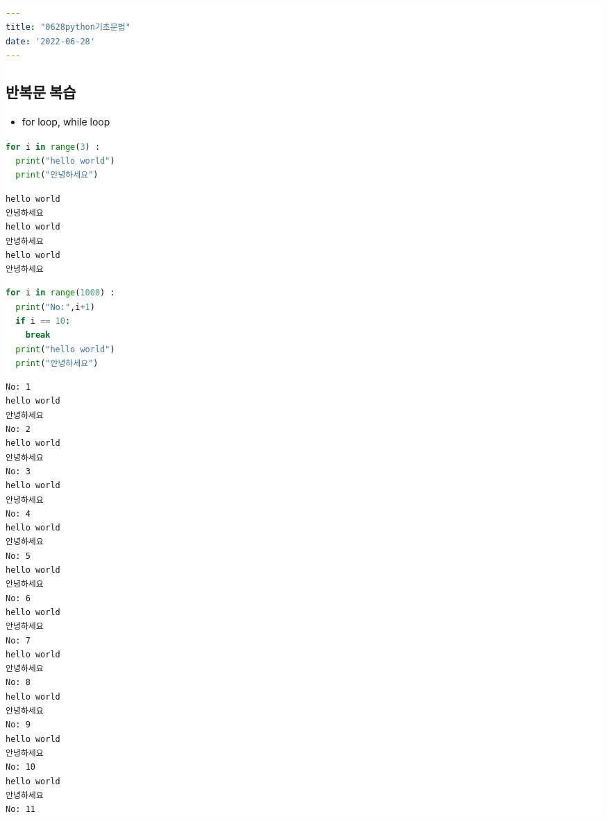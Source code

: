 ```yaml
---
title: "0628python기초문법"
date: '2022-06-28'
---
```



## 반복문 복습
  - for loop, while loop


```python
for i in range(3) :
  print("hello world")
  print("안녕하세요")
```

    hello world
    안녕하세요
    hello world
    안녕하세요
    hello world
    안녕하세요
    


```python
for i in range(1000) :
  print("No:",i+1)
  if i == 10:
    break
  print("hello world")
  print("안녕하세요")
```

    No: 1
    hello world
    안녕하세요
    No: 2
    hello world
    안녕하세요
    No: 3
    hello world
    안녕하세요
    No: 4
    hello world
    안녕하세요
    No: 5
    hello world
    안녕하세요
    No: 6
    hello world
    안녕하세요
    No: 7
    hello world
    안녕하세요
    No: 8
    hello world
    안녕하세요
    No: 9
    hello world
    안녕하세요
    No: 10
    hello world
    안녕하세요
    No: 11
    